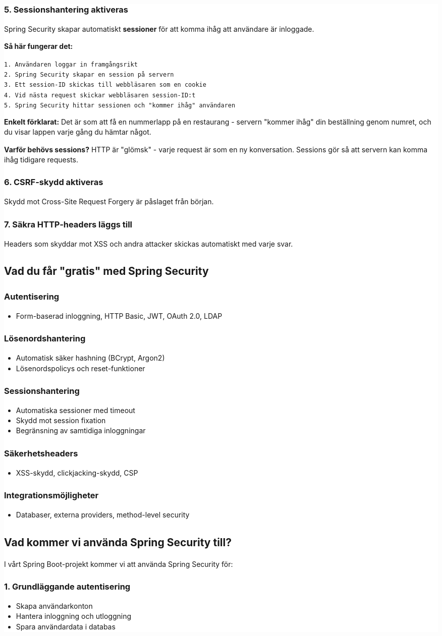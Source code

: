 ### 5. Sessionshantering aktiveras
Spring Security skapar automatiskt **sessioner** för att komma ihåg att användare är inloggade.

**Så här fungerar det:**
```
1. Användaren loggar in framgångsrikt
2. Spring Security skapar en session på servern
3. Ett session-ID skickas till webbläsaren som en cookie
4. Vid nästa request skickar webbläsaren session-ID:t
5. Spring Security hittar sessionen och "kommer ihåg" användaren
```

**Enkelt förklarat:** Det är som att få en nummerlapp på en restaurang - servern "kommer ihåg" din beställning genom numret, och du visar lappen varje gång du hämtar något.

**Varför behövs sessions?** HTTP är "glömsk" - varje request är som en ny konversation. Sessions gör så att servern kan komma ihåg tidigare requests.

### 6. CSRF-skydd aktiveras
Skydd mot Cross-Site Request Forgery är påslaget från början.

### 7. Säkra HTTP-headers läggs till
Headers som skyddar mot XSS och andra attacker skickas automatiskt med varje svar.

## Vad du får "gratis" med Spring Security

### Autentisering
- Form-baserad inloggning, HTTP Basic, JWT, OAuth 2.0, LDAP

### Lösenordshantering  
- Automatisk säker hashning (BCrypt, Argon2)
- Lösenordspolicys och reset-funktioner

### Sessionshantering
- Automatiska sessioner med timeout
- Skydd mot session fixation
- Begränsning av samtidiga inloggningar

### Säkerhetsheaders
- XSS-skydd, clickjacking-skydd, CSP

### Integrationsmöjligheter
- Databaser, externa providers, method-level security

## Vad kommer vi använda Spring Security till?

I vårt Spring Boot-projekt kommer vi att använda Spring Security för:

### 1. Grundläggande autentisering
- Skapa användarkonton
- Hantera inloggning och utloggning
- Spara användardata i databas
